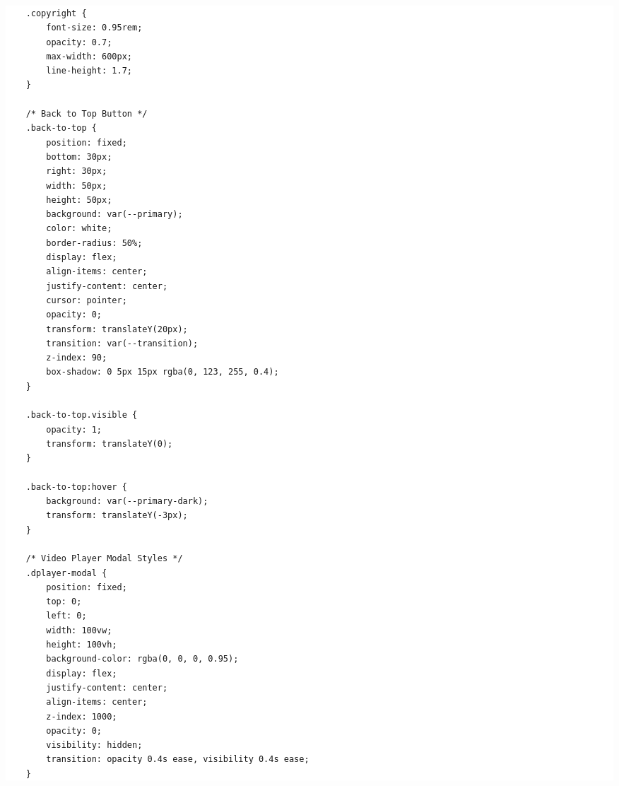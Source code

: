         .copyright {
            font-size: 0.95rem;
            opacity: 0.7;
            max-width: 600px;
            line-height: 1.7;
        }

        /* Back to Top Button */
        .back-to-top {
            position: fixed;
            bottom: 30px;
            right: 30px;
            width: 50px;
            height: 50px;
            background: var(--primary);
            color: white;
            border-radius: 50%;
            display: flex;
            align-items: center;
            justify-content: center;
            cursor: pointer;
            opacity: 0;
            transform: translateY(20px);
            transition: var(--transition);
            z-index: 90;
            box-shadow: 0 5px 15px rgba(0, 123, 255, 0.4);
        }

        .back-to-top.visible {
            opacity: 1;
            transform: translateY(0);
        }

        .back-to-top:hover {
            background: var(--primary-dark);
            transform: translateY(-3px);
        }

        /* Video Player Modal Styles */
        .dplayer-modal {
            position: fixed;
            top: 0;
            left: 0;
            width: 100vw;
            height: 100vh;
            background-color: rgba(0, 0, 0, 0.95);
            display: flex;
            justify-content: center;
            align-items: center;
            z-index: 1000;
            opacity: 0;
            visibility: hidden;
            transition: opacity 0.4s ease, visibility 0.4s ease;
        }
